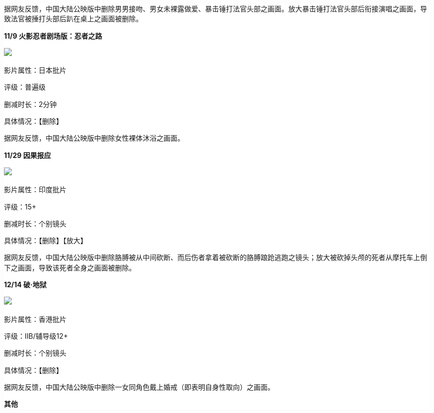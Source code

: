 据网友反馈，中国大陆公映版中删除男男接吻、男女未裸露做爱、暴击锤打法官头部之画面。放大暴击锤打法官头部后衔接演唱之画面，导致法官被捶打头部后趴在桌上之画面被删除。

  

**11/9 火影忍者剧场版：忍者之路**

  

  

![](https://images.weserv.nl/?url=https%3A//mmbiz.qpic.cn/sz_mmbiz_jpg/FVe4WHtAmMaC0icXIIEh1VBiczUHgRP1qq5zljZiaIu1licElA0hDyodtzq3toxWc1xrHTINxOMQhjkDcRB6QHqPqA/640%3Fwx_fmt%3Dwebp%26from%3Dappmsg)

影片属性：日本批片

评级：普遍级

删减时长：2分钟

具体情况：【删除】

据网友反馈，中国大陆公映版中删除女性裸体沐浴之画面。

  

**11/29 因果报应**

  

  

  

![](https://images.weserv.nl/?url=https%3A//mmbiz.qpic.cn/sz_mmbiz_jpg/FVe4WHtAmMaC0icXIIEh1VBiczUHgRP1qqWCK5rIrHSOu7JSkLbHImTwozNsiaLspia4HR8R5F5cB81pGMNIuhkYjg/640%3Fwx_fmt%3Dwebp%26from%3Dappmsg)

影片属性：印度批片

评级：15+

删减时长：个别镜头

具体情况：【删除】【放大】

据网友反馈，中国大陆公映版中删除胳膊被从中间砍断、而后伤者拿着被砍断的胳膊踉跄逃跑之镜头；放大被砍掉头颅的死者从摩托车上倒下之画面，导致该死者全身之画面被删除。

  

**12/14 破·地狱**

  

  

![](https://images.weserv.nl/?url=https%3A//mmbiz.qpic.cn/sz_mmbiz_jpg/FVe4WHtAmMaC0icXIIEh1VBiczUHgRP1qqic3Ils1rrw9nlIg0avZS8soFy3ZG0KSJn6po0xrcXpjCz4zoH7Oc9Tw/640%3Fwx_fmt%3Dwebp%26from%3Dappmsg)

影片属性：香港批片

评级：IIB/辅导级12+

删减时长：个别镜头

具体情况：【删除】

据网友反馈，中国大陆公映版中删除一女同角色戴上婚戒（即表明自身性取向）之画面。

  

**其他**

  
